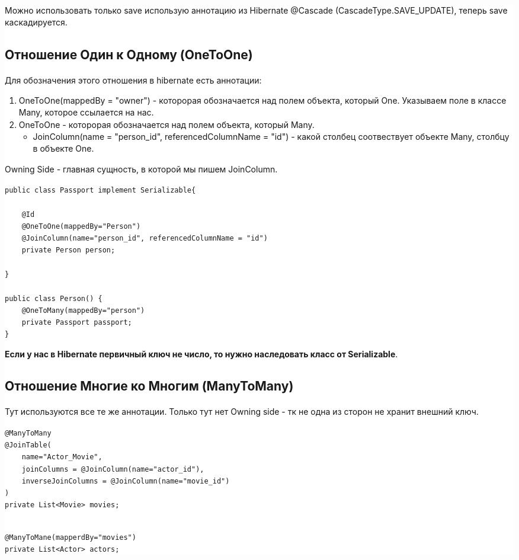 Можно использовать только save использую аннотацию из  Hibernate @Cascade
(CascadeType.SAVE_UPDATE), теперь save каскадируется.

## Отношение Один к Одному (OneToOne)

Для обозначения этого отношения в hibernate есть аннотации:

1. OneToOne(mappedBy = "owner") - которорая обозначается над полем объекта,
   который One. Указываем поле в классе Many, которое ссылается на нас.
1. OneToOne - которорая обозначается над полем объекта, который Many.
    - JoinColumn(name = "person_id", referencedColumnName = "id") - какой
      столбец соотвествует объекте Many, столбцу в объекте One.

Owning Side - главная сущность, в которой мы пишем JoinColumn.

~~~
public class Passport implement Serializable{
    
    @Id
    @OneToOne(mappedBy="Person")
    @JoinColumn(name="person_id", referencedColumnName = "id")
    private Person person;

}

public class Person() {
    @OneToMany(mappedBy="person")
    private Passport passport;
}
~~~

**Если у нас в Hibernate первичный ключ не число, то нужно наследовать класс от Serializable**.


## Отношение Многие ко Многим (ManyToMany)

Тут используются все те же аннотации. Только тут нет Owning side - тк не одна из сторон не хранит внешний ключ.


~~~
@ManyToMany
@JoinTable(
    name="Actor_Movie",
    joinColumns = @JoinColumn(name="actor_id"),
    inverseJoinColumns = @JoinColumn(name="movie_id")
)
private List<Movie> movies;
~~~

~~~

@ManyToMane(mapperdBy="movies")
private List<Actor> actors;
~~~
